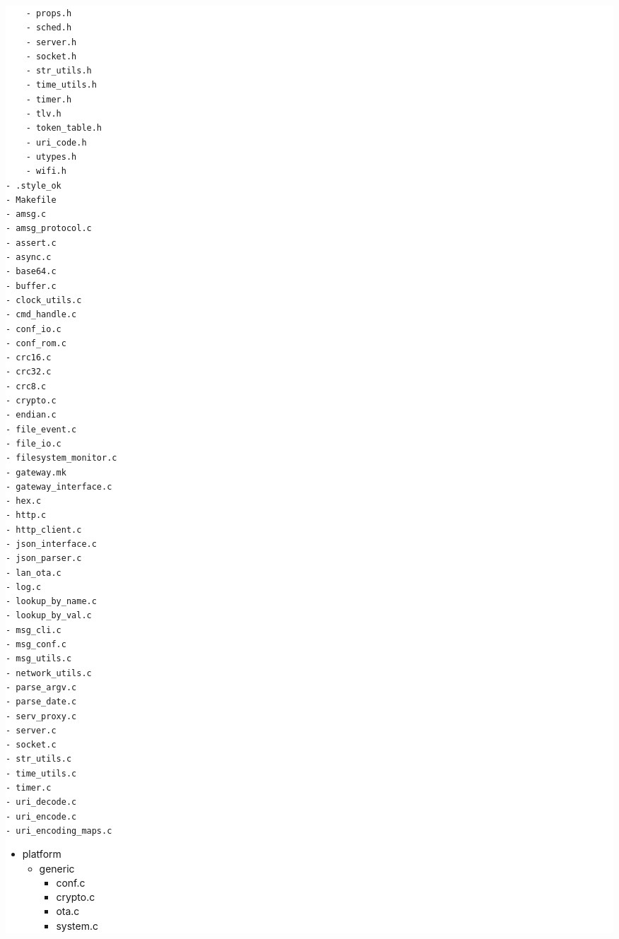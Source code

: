         - props.h
        - sched.h
        - server.h
        - socket.h
        - str_utils.h
        - time_utils.h
        - timer.h
        - tlv.h
        - token_table.h
        - uri_code.h
        - utypes.h
        - wifi.h
    - .style_ok
    - Makefile
    - amsg.c
    - amsg_protocol.c
    - assert.c
    - async.c
    - base64.c
    - buffer.c
    - clock_utils.c
    - cmd_handle.c
    - conf_io.c
    - conf_rom.c
    - crc16.c
    - crc32.c
    - crc8.c
    - crypto.c
    - endian.c
    - file_event.c
    - file_io.c
    - filesystem_monitor.c
    - gateway.mk
    - gateway_interface.c
    - hex.c
    - http.c
    - http_client.c
    - json_interface.c
    - json_parser.c
    - lan_ota.c
    - log.c
    - lookup_by_name.c
    - lookup_by_val.c
    - msg_cli.c
    - msg_conf.c
    - msg_utils.c
    - network_utils.c
    - parse_argv.c
    - parse_date.c
    - serv_proxy.c
    - server.c
    - socket.c
    - str_utils.c
    - time_utils.c
    - timer.c
    - uri_decode.c
    - uri_encode.c
    - uri_encoding_maps.c
  - platform
    - generic
      - conf.c
      - crypto.c
      - ota.c
      - system.c